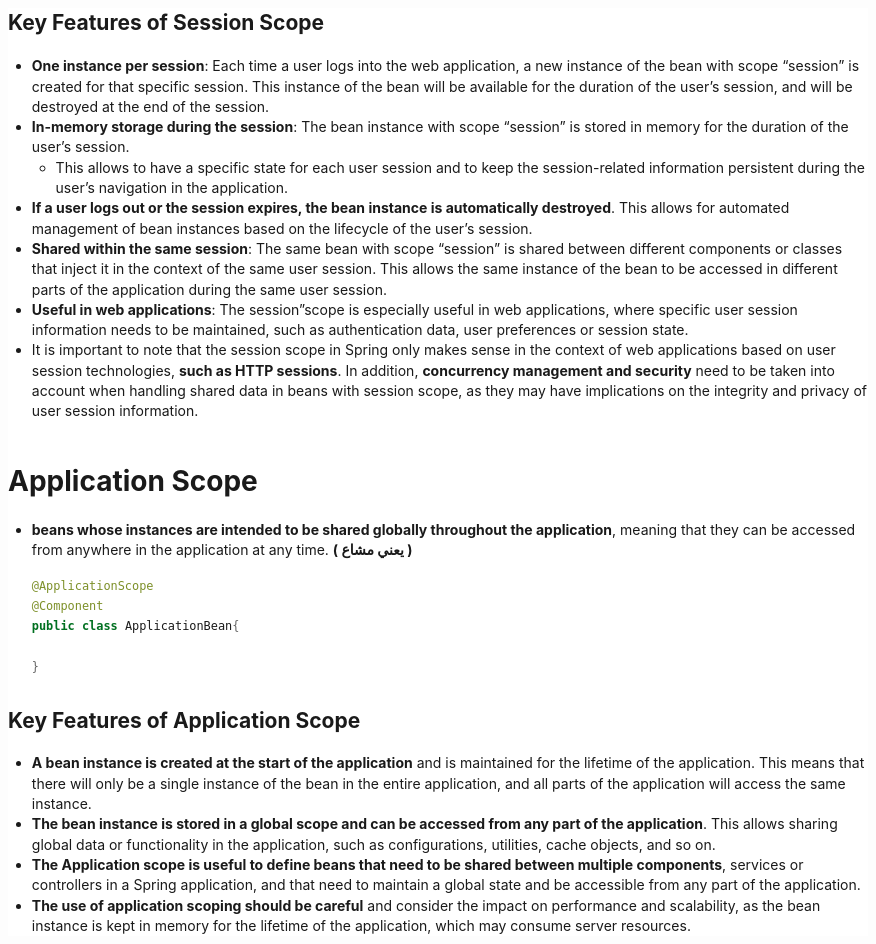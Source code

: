 
## Key Features of Session Scope

- **One instance per session**: Each time a user logs into the web application, a new instance of the bean with scope “session” is created for that specific session. This instance of the bean will be available for the duration of the user’s session, and will be destroyed at the end of the session.
- **In-memory storage during the session**: The bean instance with scope “session” is stored in memory for the duration of the user’s session.
    - This allows to have a specific state for each user session and to keep the session-related information persistent during the user’s navigation in the application.
- **If a user logs out or the session expires, the bean instance is automatically destroyed**. This allows for automated management of bean instances based on the lifecycle of the user’s session.
- **Shared within the same session**: The same bean with scope “session” is shared between different components or classes that inject it in the context of the same user session. This allows the same instance of the bean to be accessed in different parts of the application during the same user session.
- **Useful in web applications**: The session”scope is especially useful in web applications, where specific user session information needs to be maintained, such as authentication data, user preferences or session state.
- It is important to note that the session scope in Spring only makes sense in the context of web applications based on user session technologies, **such as HTTP sessions**. In addition, **concurrency management and security** need to be taken into account when handling shared data in beans with session scope, as they may have implications on the integrity and privacy of user session information.

# Application Scope

- **beans whose instances are intended to be shared globally throughout the application**, meaning that they can be accessed from anywhere in the application at any time. **( يعني مشاع )**
    
    ```java
    @ApplicationScope
    @Component
    public class ApplicationBean{
       
    }
    ```
    

## Key Features of Application Scope

- **A bean instance is created at the start of the application** and is maintained for the lifetime of the application. This means that there will only be a single instance of the bean in the entire application, and all parts of the application will access the same instance.
- **The bean instance is stored in a global scope and can be accessed from any part of the application**. This allows sharing global data or functionality in the application, such as configurations, utilities, cache objects, and so on.
- **The Application scope is useful to define beans that need to be shared between multiple components**, services or controllers in a Spring application, and that need to maintain a global state and be accessible from any part of the application.
- **The use of application scoping should be careful** and consider the impact on performance and scalability, as the bean instance is kept in memory for the lifetime of the application, which may consume server resources.
